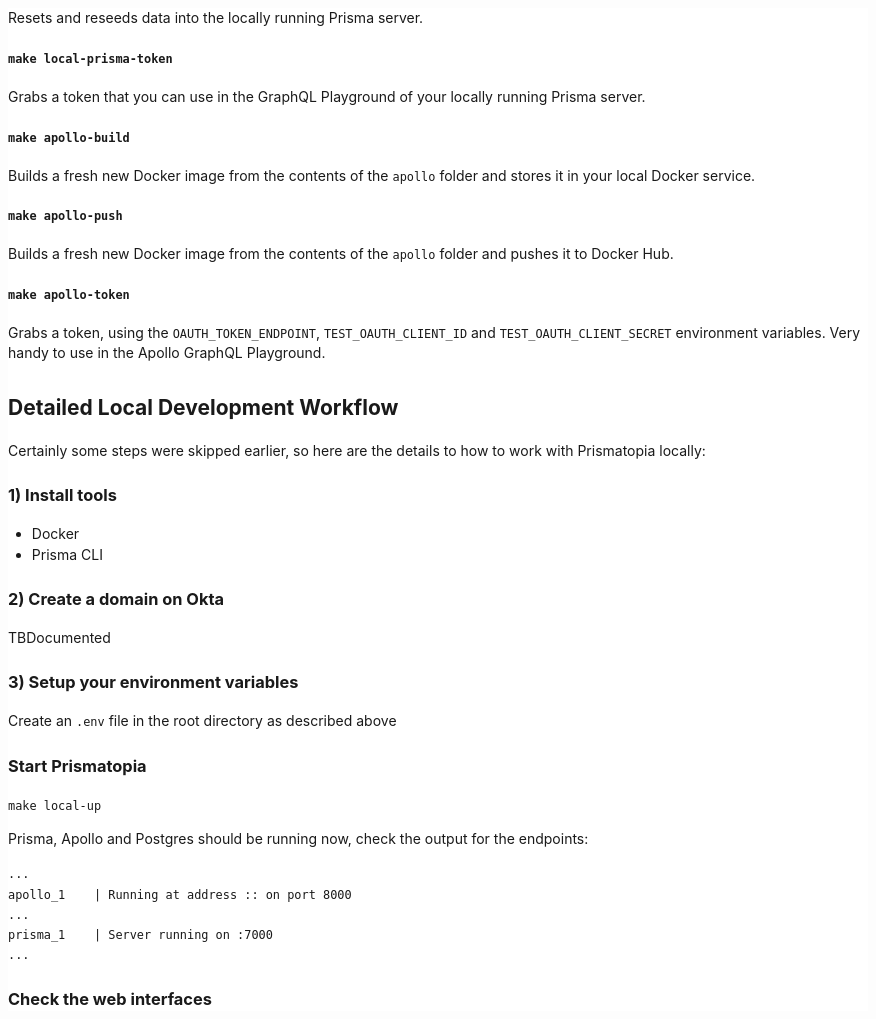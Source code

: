Resets and reseeds data into the locally running Prisma server.

#### `make local-prisma-token`

Grabs a token that you can use in the GraphQL Playground of your locally running Prisma server.

#### `make apollo-build`

Builds a fresh new Docker image from the contents of the `apollo` folder and stores it in your local Docker service.

#### `make apollo-push`

Builds a fresh new Docker image from the contents of the `apollo` folder and pushes it to Docker Hub.

#### `make apollo-token`

Grabs a token, using the `OAUTH_TOKEN_ENDPOINT`, `TEST_OAUTH_CLIENT_ID` and `TEST_OAUTH_CLIENT_SECRET` environment variables. Very handy to use in the Apollo GraphQL Playground.

## Detailed Local Development Workflow

Certainly some steps were skipped earlier, so here are the details to how to work with Prismatopia locally:

### 1) Install tools

* Docker
* Prisma CLI

### 2) Create a domain on Okta

TBDocumented

### 3) Setup your environment variables

Create an `.env` file in the root directory as described above

### Start Prismatopia

`make local-up`

Prisma, Apollo and Postgres should be running now, check the output for the endpoints:

```shell
...
apollo_1    | Running at address :: on port 8000
...
prisma_1    | Server running on :7000
...
```

### Check the web interfaces
